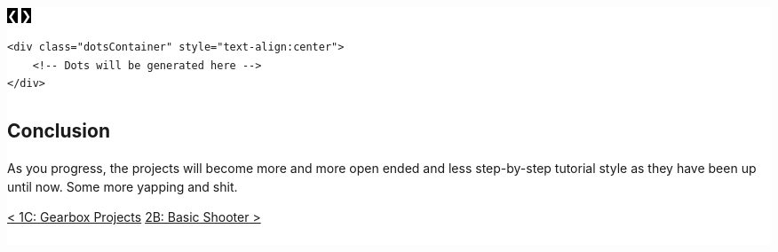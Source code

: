 
<a class="prev" onclick="plusSlides(-1,4)" style="background-color: #000; color: #fff;">&#10094;</a>
<a class="next" onclick="plusSlides(1,4)" style="background-color: #000; color: #fff;">&#10095;</a>

    <div class="dotsContainer" style="text-align:center">
        <!-- Dots will be generated here -->
    </div>
</div>


## Conclusion
As you progress, the projects will become more and more open ended and less step-by-step tutorial style as they have been up until now. Some more yapping and shit.



<span class="left">[< 1C: Gearbox Projects](../stage1/1C-gearboxes.md)</span> <span class="right">[2B: Basic Shooter >](2B-basicShooter.md)</span>
<br>
<br>



<script>

// Initialize slide index for each slideshow

let slideIndices = [0];

let slideshows = document.getElementsByClassName("slideshow-container");
  for (let no = 0; no < slideshows.length; no++) {
    slideIndices[no] = 1;
    let dotsContainer = slideshows[no].getElementsByClassName("dotsContainer")[0];
    let slides = slideshows[no].getElementsByClassName("mySlides");
    for (let i = 0; i < slides.length; i++) {
      let dot = document.createElement("span");
      dot.className = "dot";
      dot.onclick = function() { currentSlide(i+1, no); };
      dotsContainer.appendChild(dot);
    }
    showSlides(1, no);
  }

  currentSlide(1);

// Next/previous controls
function plusSlides(n, no) {
  showSlides(slideIndices[no] += n, no);
}

// Thumbnail image controls
function currentSlide(n, no) {
  showSlides(slideIndices[no] = n, no);
}

function showSlides(n, no) {
  let i;
  let x = document.getElementsByClassName("slideshow-container")[no].getElementsByClassName("mySlides");
  let dots = document.getElementsByClassName("slideshow-container")[no].getElementsByClassName("dot");
  if (n > x.length) {slideIndices[no] = 1}    
  if (n < 1) {slideIndices[no] = x.length}
  for (i = 0; i < x.length; i++) {
    x[i].style.display = "none";  
  }
  for (i = 0; i < dots.length; i++) {
    dots[i].className = dots[i].className.replace(" active", "");
  }